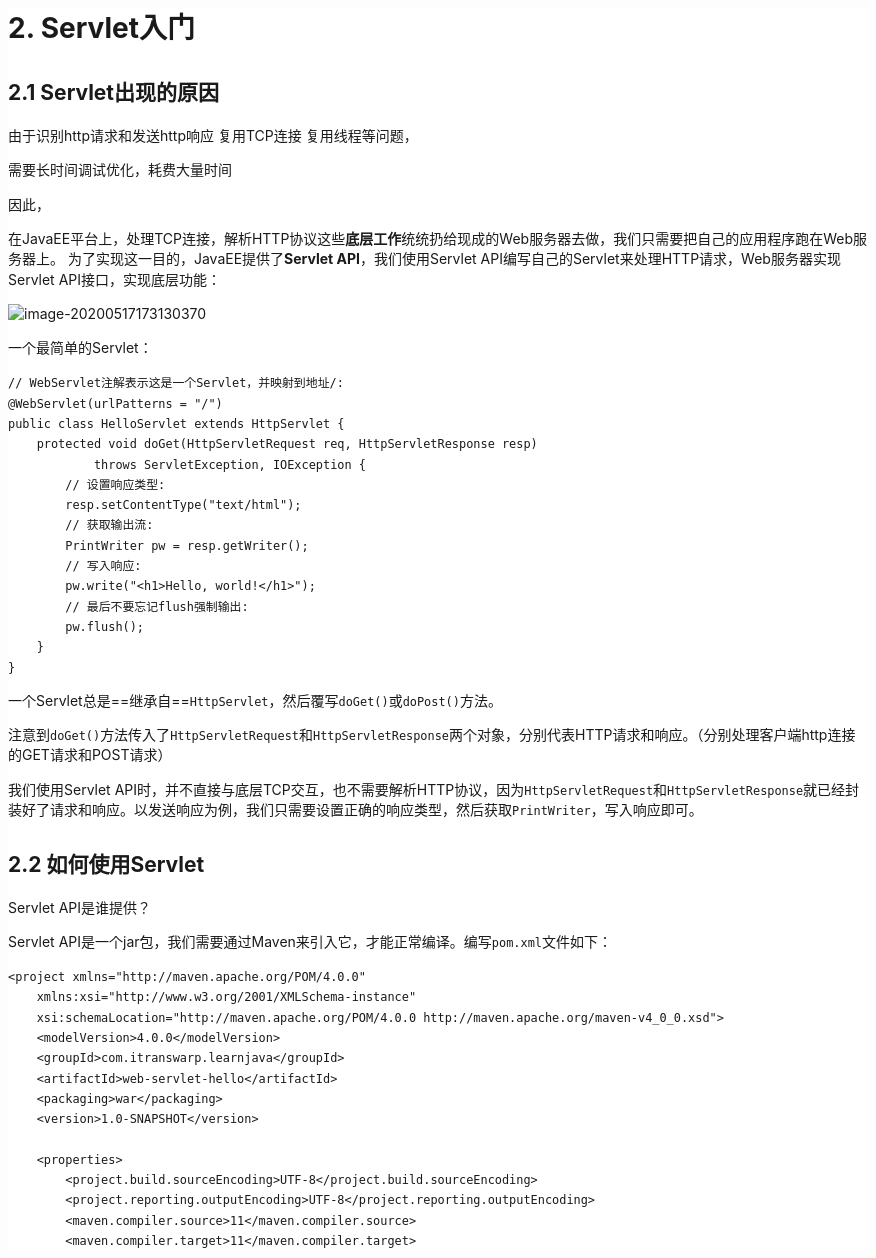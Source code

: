 # 2. Servlet入门

## 2.1 Servlet出现的原因

由于识别http请求和发送http响应  复用TCP连接   复用线程等问题，

需要长时间调试优化，耗费大量时间

因此，

在JavaEE平台上，处理TCP连接，解析HTTP协议这些**底层工作**统统扔给现成的Web服务器去做，我们只需要把自己的应用程序跑在Web服务器上。
为了实现这一目的，JavaEE提供了**Servlet API**，我们使用Servlet API编写自己的Servlet来处理HTTP请求，Web服务器实现Servlet API接口，实现底层功能：

![image-20200517173130370](https://picgo-tangg-chengdu.oss-cn-chengdu.aliyuncs.com/picgo-chengdu/image-20200517173130370.png)

一个最简单的Servlet：

```
// WebServlet注解表示这是一个Servlet，并映射到地址/:
@WebServlet(urlPatterns = "/")
public class HelloServlet extends HttpServlet {
    protected void doGet(HttpServletRequest req, HttpServletResponse resp)
            throws ServletException, IOException {
        // 设置响应类型:
        resp.setContentType("text/html");
        // 获取输出流:
        PrintWriter pw = resp.getWriter();
        // 写入响应:
        pw.write("<h1>Hello, world!</h1>");
        // 最后不要忘记flush强制输出:
        pw.flush();
    }
}
```

一个Servlet总是==继承自==`HttpServlet`，然后覆写`doGet()`或`doPost()`方法。

注意到`doGet()`方法传入了`HttpServletRequest`和`HttpServletResponse`两个对象，分别代表HTTP请求和响应。（分别处理客户端http连接的GET请求和POST请求）

我们使用Servlet API时，并不直接与底层TCP交互，也不需要解析HTTP协议，因为`HttpServletRequest`和`HttpServletResponse`就已经封装好了请求和响应。以发送响应为例，我们只需要设置正确的响应类型，然后获取`PrintWriter`，写入响应即可。

## 2.2 如何使用Servlet

Servlet API是谁提供？

Servlet API是一个jar包，我们需要通过Maven来引入它，才能正常编译。编写`pom.xml`文件如下：

```
<project xmlns="http://maven.apache.org/POM/4.0.0"
    xmlns:xsi="http://www.w3.org/2001/XMLSchema-instance"
    xsi:schemaLocation="http://maven.apache.org/POM/4.0.0 http://maven.apache.org/maven-v4_0_0.xsd">
    <modelVersion>4.0.0</modelVersion>
    <groupId>com.itranswarp.learnjava</groupId>
    <artifactId>web-servlet-hello</artifactId>
    <packaging>war</packaging>
    <version>1.0-SNAPSHOT</version>

    <properties>
        <project.build.sourceEncoding>UTF-8</project.build.sourceEncoding>
        <project.reporting.outputEncoding>UTF-8</project.reporting.outputEncoding>
        <maven.compiler.source>11</maven.compiler.source>
        <maven.compiler.target>11</maven.compiler.target>
```